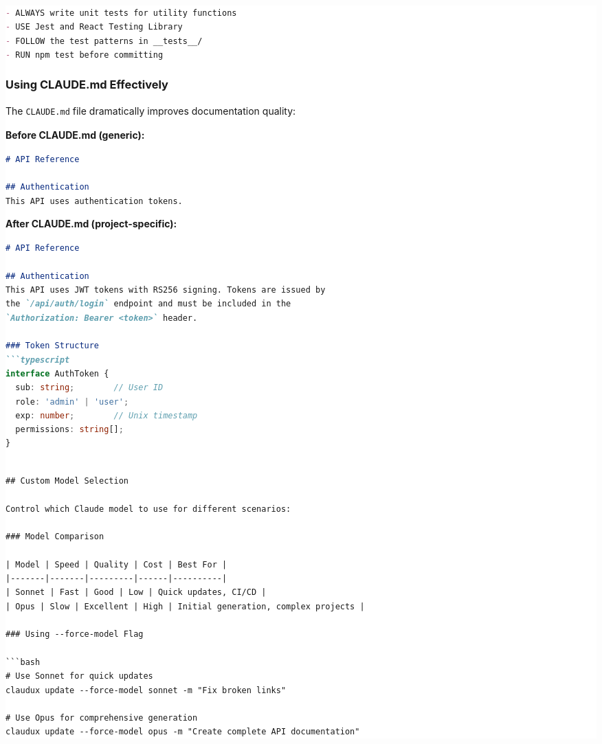 ```markdown
- ALWAYS write unit tests for utility functions
- USE Jest and React Testing Library
- FOLLOW the test patterns in __tests__/
- RUN npm test before committing
```

### Using CLAUDE.md Effectively

The `CLAUDE.md` file dramatically improves documentation quality:

**Before CLAUDE.md (generic):**
```markdown
# API Reference

## Authentication
This API uses authentication tokens.
```

**After CLAUDE.md (project-specific):**
```markdown  
# API Reference

## Authentication
This API uses JWT tokens with RS256 signing. Tokens are issued by 
the `/api/auth/login` endpoint and must be included in the 
`Authorization: Bearer <token>` header.

### Token Structure
```typescript
interface AuthToken {
  sub: string;        // User ID
  role: 'admin' | 'user';
  exp: number;        // Unix timestamp
  permissions: string[];
}
```
```

## Custom Model Selection

Control which Claude model to use for different scenarios:

### Model Comparison

| Model | Speed | Quality | Cost | Best For |
|-------|-------|---------|------|----------|
| Sonnet | Fast | Good | Low | Quick updates, CI/CD |
| Opus | Slow | Excellent | High | Initial generation, complex projects |

### Using --force-model Flag

```bash
# Use Sonnet for quick updates
claudux update --force-model sonnet -m "Fix broken links"

# Use Opus for comprehensive generation
claudux update --force-model opus -m "Create complete API documentation"
```
